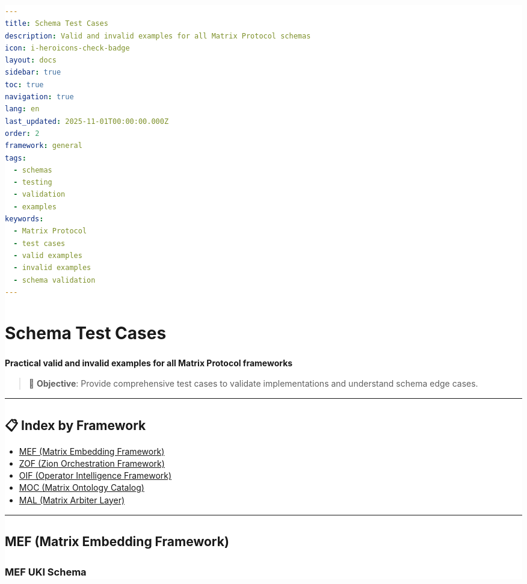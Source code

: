 ```yaml
---
title: Schema Test Cases
description: Valid and invalid examples for all Matrix Protocol schemas
icon: i-heroicons-check-badge
layout: docs
sidebar: true
toc: true
navigation: true
lang: en
last_updated: 2025-11-01T00:00:00.000Z
order: 2
framework: general
tags:
  - schemas
  - testing
  - validation
  - examples
keywords:
  - Matrix Protocol
  - test cases
  - valid examples
  - invalid examples
  - schema validation
---
```


# Schema Test Cases

**Practical valid and invalid examples for all Matrix Protocol frameworks**

> 🎯 **Objective**: Provide comprehensive test cases to validate implementations and understand schema edge cases.

---

## 📋 Index by Framework

- [MEF (Matrix Embedding Framework)](#mef-matrix-embedding-framework)
- [ZOF (Zion Orchestration Framework)](#zof-zion-orchestration-framework)  
- [OIF (Operator Intelligence Framework)](#oif-operator-intelligence-framework)
- [MOC (Matrix Ontology Catalog)](#moc-matrix-ontology-catalog)
- [MAL (Matrix Arbiter Layer)](#mal-matrix-arbiter-layer)

---

## MEF (Matrix Embedding Framework)

### MEF UKI Schema
